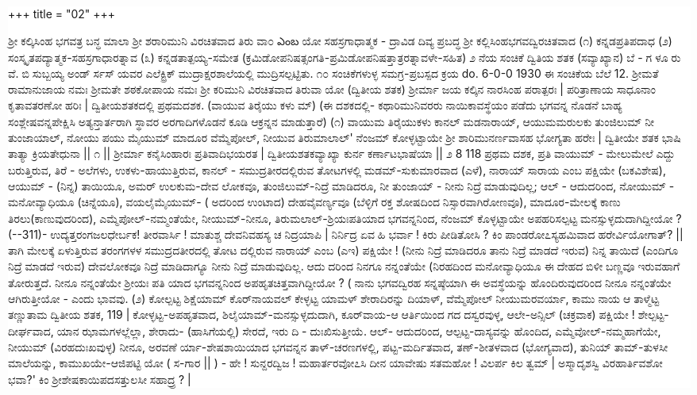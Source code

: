 +++
title = "02"
+++


ಶ್ರೀ ಕಲ್ಕಿಸಿಂಹ ಭಗವತ್ರ ಬನ್ಧ ಮಾಲಾ 
ಶ್ರೀ ಶರಾರಿಮುನಿ ವಿರಚಿತವಾದ 
ತಿರು ವಾ೦ 
ఎంబ 
ಯೋ 
ಸಹಸ್ರಗಾಧಾತ್ಮಕ - ದ್ರಾವಿಡ ದಿವ್ಯ ಪ್ರಬದ್ಧ 
ಶ್ರೀ ಕಲ್ಲಿಸಿಂಹಭಗವದ್ವಿರಚಿತವಾದ (೧) ಕನ್ನಡಪ್ರತಿಪದಾಧ (೨) ಸಂಸ್ಕೃತಪದ್ಯಾತ್ಮಕ-ಸಹಸ್ರಗಾಧಾರತ್ನಾವ 
(೩) ಕನ್ನಡತಾತ್ಪಯ್ಯ-ಸಮೇತ (ಕ್ರಮಿಡೋಪನಿಷತ್ಸಂಗತಿ-ಪ್ರಮಿಡೋಪನಿಷತ್ತಾತ್ರರತ್ನಾವಳೇ-ಸಹಿತ) 
೨ ನೆಯ ಸಂಚಿಕೆ 
ದ್ವಿತಿಯ ಶತಕ (ಸವ್ಯಾಖ್ಯಾನ) 
ಬೆ - ಗ ಳೂ ರು 
ವೆ. ಬಿ ಸುಬ್ಬಯ್ಯ ಅಂಡ್ ರ್ಸಸ್ ಯವರ ಎಲೆಕ್ಟ್ರಿಕ್ ಮುದ್ರಾಕ್ಷರಶಾಲೆಯಲ್ಲಿ ಮುದ್ರಿಸಲ್ಪಟ್ಟಿತು. 
೧೦ ಸಂಚಿಕೆಗಳುಳ್ಳ ಸಮಗ್ರ-ಪ್ರಬಸ್ಪದ ಕ್ರಯ 
do. 6-0-0 
1930 
ಈ ಸಂಚಿಕೆಯ ಬೆಲೆ 
12. 
ಶ್ರೀಮತೆ ರಾಮಾನುಜಾಯ ನಮಃ ಶ್ರೀಮತೇ ಶಠಕೋಪಾಯ ನಮಃ 
ಶ್ರೀ ಕರಿಮುನಿ ವಿರಚಿತವಾದ 
ತಿರುವಾ ಯೋ 
(ದ್ವಿತೀಯ ಶತಕ) 
ಶ್ರೀರ್ಮಾ ಜಯ ಕಲ್ಕಿನ ನಾರಸಿಂಹ ಪರಾತ್ಪರಃ | ಪರಿತ್ರಾಣಾಯ ಸಾಧೂನಾಂ ಕೃತಾವತರಣೋ ಹರಿಃ | 
ದ್ವಿತೀಯಶತಕದಲ್ಲಿ ಪ್ರಥಮದಶಕ. 
(ವಾಯುವ ತಿರೈಯು ಕಳು ಮ್) 
(ಈ ದಶಕದಲ್ಲಿ- ಕಥಾರಿಮುನಿವರರು ನಾಯಿಕಾವಸ್ಥೆಯಂ ಪಡೆದು ಭಗವನ್ನ ನೊಡನೆ ಬಾಹ್ಯ ಸಂಶ್ಲೇಷವನ್ನಪೇಕ್ಷಿಸಿ ಅತ್ಯನ್ತಾರ್ತರಾಗಿ ಸ್ಥಾವರ ಅರಗಾದಿಗಳೊಡನೆ ಕೂಡಿ ಆಕ್ರನ್ನನ ಮಾಡುತ್ತಾರೆ) 
(೧) ವಾಯುಮ ತಿರೈಯುಕಳು ಕಾನಲ್ ಮಡನಾರಾಯ್, ಆಯುಮಮರುಲಕು ತುಂಜಿಲುಮ್ ನೀ ತುಂಜಾಯಾಲ್, ನೋಯು ಪಯು ಮೈಯುಮ್ ಮಾದೂರ ವೆಮ್ಮೆಪೋಲ್, ನೀಯುವ ತಿರುಮಾಲಾಲ್' ನೆಂಜಮ್ ಕೋಳ್ಳಟ್ಟಾಯೇ 
ಶ್ರೀ ಶಾರಿಮುನರ್ಣವಾಸಹ ಭೋಗ್ಯತಾ ಹರೇಃ | ದ್ವಿತೀಯೇ ಶತಕ ಭಾಷಿ ತಾತ್ಯಾ ಕ್ರಿಯತೇಧುನಾ || ೧ || ಶ್ರೀರ್ಮಾ ಕನೈಸಿಂಹಾರಃ ಪ್ರತಿವಾದಿಭಯರತ | ದ್ವಿತೀಯಶತಕವ್ಯಾಖ್ಯಾ ಕುರ್ನ ಕರ್ಣಾಟಭಾಷೆಯಾ || ೨ 
8 
118 
ಪ್ರಥಮ ದಶಕ, 
ಪ್ರತಿ ವಾಯುಮ್ - ಮೇಲುಮೇಲೆ ಎದ್ದು ಬರುತ್ತಿರುವ, ತಿರೆ - ಅಲೆಗಳು, ಉಕಳು-ಹಾಯುತ್ತಿರುವ, ಕಾನಲ್ - ಸಮುದ್ರತೀರದಲ್ಲಿರುವ ತೋಟಗಳಲ್ಲಿ ಮಡಮ್-ಸುಕುಮಾರವಾದ (ಎಳೆ), ನಾರಾಯ್ ಸಾರಾಯ ಎಂಬ ಪಕ್ಷಿಯೇ (ಬಕವಿಶೇಷ), ಆಯುಮ್ - (ನಿನ್ನ) ತಾಯಿಯೂ, ಅಮರ್ ಉಲಕುಮ-ದೇವ ಲೋಕವೂ, ತುಂಜಿಲುಮ್-ನಿದ್ರೆ ಮಾಡಿದರೂ, ನೀ ತುಂಜಾಯ್ - ನೀನು ನಿದ್ರೆ ಮಾಡುವುದಿಲ್ಲ; ಆಲ್ - ಆದುದರಿಂದ, ನೋಯುಮ್ - ಮನೋವ್ಯಾಧಿಯೂ (ಚಿನ್ನೆಯೂ), ವಯಲೈಮೈಯುಮ್- ( ಅದರಿಂದ ಉಂಟಾದ) ದೇಹವೈವರ್ಣ್ಯವೂ (ಬೆಳ್ಳಿಗೆ ರಕ್ತ ಶೋಷದಿಂದ ನಿಸ್ಸಾರವಾಗಿರೋಣವೂ), ಮಾದೂರ-ಮೇಲಕ್ಕೆ ಕಾಣು ತಿರಲು(ಕಾಣುವುದರಿಂದ), ಎಮ್ಮೆಪೋಲ್-ನಮ್ಮಂತೆಯೇ, ನೀಯುಮ್-ನೀನೂ, ತಿರುಮಲಾಲ್-ಶ್ರಿಯಃಪತಿಯಾದ ಭಗವನ್ನನಿಂದ, ನೆಂಜಮ್ ಕೊಳ್ಳಟ್ಟಾಯೇ ಅಪಹರಿಸಲ್ಪಟ್ಟ ಮನಸ್ಸುಳ್ಳದುದಾಗಿದ್ದೀಯೋ ? 
(--311)- 
ಉದ್ಯತ್ತರಂಗಜಲಧೇರ್ಬಕ! ತೀರವಾರ್ಸಿ ! ಮಾತುಶ್ಚ ದೇವನಿವಹಸ್ಯ ಚ ನಿದ್ರಯಾಪಿ | ನಿರ್ನಿದ್ರ ಏವ ಹಿ ಭರ್ವಾ ! ಕಿರು ಪೀಡಿತೋಸಿ ? 
ಕಿಂ ಪಾಂಡರೋ೭ಸ್ಯಹಮಿವಾದ ಹರೇರ್ವಿಯೋಗಾತ್? || 
ತಾಗಿ ಮೇಲಕ್ಕೆ ಏಳುತ್ತಿರುವ ತರಂಗಗಳಳ ಸಮುದ್ರದತೀರದಲ್ಲಿ ತೋಟ ದಲ್ಲಿರುವ ನಾರಾಯ್ ಎಂಬ (ಎಇ) ಪಕ್ಷಿಯೇ ! (ನೀನು ನಿದ್ರೆ ಮಾಡಿದರೂ ತಾನು ನಿದ್ರೆ ಮಾಡದೆ ಇರುವ) ನಿನ್ನ ತಾಯಿದೆ (ಎಂದಿಗೂ ನಿದ್ರೆ ಮಾಡದೆ ಇರುವ) ದೇವಲೋಕವೂ ನಿದ್ರೆ ಮಾಡಿದಾಗ್ಯೂ ನೀನು ನಿದ್ರೆ ಮಾಡುವುದಿಲ್ಲ. ಆದು ದರಿಂದ ನಿನಗೂ ನನ್ನಂತೆಯೇ (ನಿರಹದಿಂದ ಮನೋವ್ಯಾಧಿಯೂ ಈ ದೇಹದ ಬಿಳೀ ಬಣ್ಣವೂ ಇರುವಹಾಗೆ ತೋರುತ್ತದೆ. ನೀನೂ ನನ್ನಂತೆಯೇ ಶ್ರೀಯಃ ಪತಿ ಯಾದ ಭಗವನ್ನನಿಂದ ಅಪಹೃತಚಿತ್ತವಾಗಿದ್ದೀಯೋ ? ( ನಾನು ಭಗವದ್ವಿರಹ ಸನ್ನಷ್ಠೆಯಾಗಿ ಈ ಅವಸ್ಥೆಯನ್ನು ಹೊಂದಿರುವುದರಿಂದ ನೀನೂ ನನ್ನಂತೆಯೇ ಆಗಿರುತ್ತೀಯೋ - ಎಂದು ಭಾವವು. 
(೨) ಕೋಲ್ಪಟ್ಟ ಶಿಕ್ಷೆಯಾಮ್ ಕೊರ್‌ನಾಯವಲ್‌ ಕೇಳ್ಳಟ್ಟ ಯಾಮಳ್ ಶೇರಾದಿರನ್ನು ದಿಯಾಳ್‌, ವೆಮ್ಮೆಪೋಲ್ ನೀಯುಮರವರ್ಯಾ, 
ಕಾಮು ನಾಯ 
ಆ 
ತಾಳ್ಮೆಟ್ಟ ತಣ್ಣುತಾಮ 
ದ್ವಿತೀಯ ಶತಕ, 
119 
| ಕೋಳ್ಳಟ್ಟ-ಅಪಹೃತವಾದ, ಶಿಲೈಯಾಮ್-ಮನಸ್ಸುಳ್ಳದುದಾಗಿ, ಕೂರ್‌ವಾಯ-ಆ ಆರ್ತಿಯಿಂದ ಗದ ದಸ್ವರವುಳ್ಳ, ಆಲೇ-ಅನ್ಸಿಲ್ (ಚಕ್ರವಾಕ) ಪಕ್ಷಿಯೇ ! ಶೇಲ್ಪಟ್ಟ-ದೀರ್ಘವಾದ, ಯಾನ ಝಾಮಗಳಲ್ಲೆಲ್ಲಾ, ಶೇರಾದು- (ಹಾಸಿಗೆಯಲ್ಲಿ) ಸೇರದೆ, ಇರು ದಿ - ದುಃಖಿಸುತ್ತೀಯೆ. ಆಲ್- ಆದುದರಿಂದ, ಆಲ್ಪಟ್ಟ-ದಾಸ್ಯವನ್ನು ಹೊಂದಿದ, ಎಮ್ಮೆವೋಲ್-ನಮ್ಮಹಾಗೆಯೇ, ನೀಯುಮ್ (ವಿರಹದುಃಖವುಳ್ಳ) ನೀನೂ, ಅರವಣೆ ರ್ಯಾ-ಶೇಷಶಾಯಿಯಾದ ಭಗವನ್ನನ ತಾಳ್-ಚರಣಗಳಲ್ಲಿ, ಪಟ್ಟ-ಮರ್ದಿತವಾದ, ತಣ್-ಶೀತಳವಾದ (ಭೋಗ್ಯವಾದ), ತುನಿಯ್ ತಾಮ್-ತುಳಸೀ ಮಾಲೆಯನ್ನು, ಕಾಮುಖಯೇ-ಆಜಿಪಟ್ಟಿ ಯೋ 
( ಸ-ಗಾರ || ) - 
ಹೇ ! ಸುನ್ದರದ್ವಿಜ ! ಮಹಾರ್ತರವೋ೭ಸಿ ದೀನ ಯಾವೇಷು ಸತಮಹೋ ! ವಿಲರ್ಪ ಕಿಲ ತ್ವಮ್ | ಅಸ್ಮಾದೃಶಸ್ವಿ ವಿರಹಾರ್ತಿವಶೋ ಭವಾ?' ಕಿಂ ಶ್ರೀಶೇಷಕಾಯಿಪದಸತ್ತುಲಸೀ ಸಹಾದ್ರ್ರ ? | 